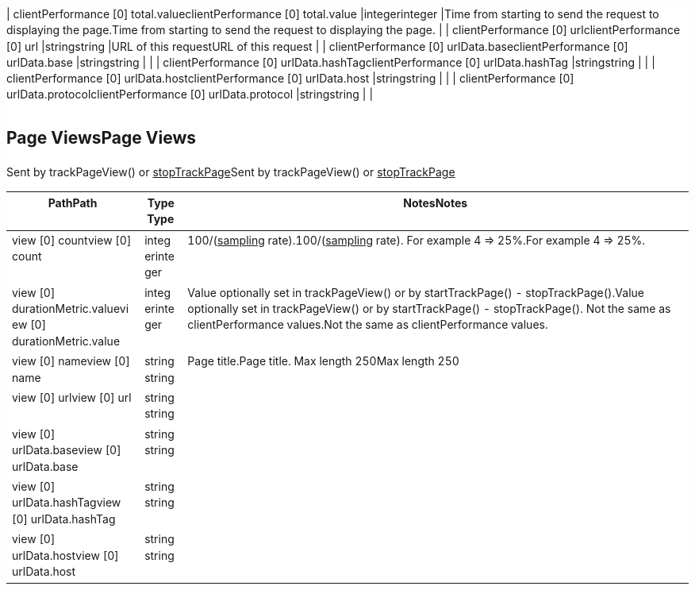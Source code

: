 | <span data-ttu-id="8a36a-413">clientPerformance [0] total.value</span><span class="sxs-lookup"><span data-stu-id="8a36a-413">clientPerformance [0] total.value</span></span> |<span data-ttu-id="8a36a-414">integer</span><span class="sxs-lookup"><span data-stu-id="8a36a-414">integer</span></span> |<span data-ttu-id="8a36a-415">Time from starting to send the request to displaying the page.</span><span class="sxs-lookup"><span data-stu-id="8a36a-415">Time from starting to send the request to displaying the page.</span></span> |
| <span data-ttu-id="8a36a-416">clientPerformance [0] url</span><span class="sxs-lookup"><span data-stu-id="8a36a-416">clientPerformance [0] url</span></span> |<span data-ttu-id="8a36a-417">string</span><span class="sxs-lookup"><span data-stu-id="8a36a-417">string</span></span> |<span data-ttu-id="8a36a-418">URL of this request</span><span class="sxs-lookup"><span data-stu-id="8a36a-418">URL of this request</span></span> |
| <span data-ttu-id="8a36a-419">clientPerformance [0] urlData.base</span><span class="sxs-lookup"><span data-stu-id="8a36a-419">clientPerformance [0] urlData.base</span></span> |<span data-ttu-id="8a36a-420">string</span><span class="sxs-lookup"><span data-stu-id="8a36a-420">string</span></span> | |
| <span data-ttu-id="8a36a-421">clientPerformance [0] urlData.hashTag</span><span class="sxs-lookup"><span data-stu-id="8a36a-421">clientPerformance [0] urlData.hashTag</span></span> |<span data-ttu-id="8a36a-422">string</span><span class="sxs-lookup"><span data-stu-id="8a36a-422">string</span></span> | |
| <span data-ttu-id="8a36a-423">clientPerformance [0] urlData.host</span><span class="sxs-lookup"><span data-stu-id="8a36a-423">clientPerformance [0] urlData.host</span></span> |<span data-ttu-id="8a36a-424">string</span><span class="sxs-lookup"><span data-stu-id="8a36a-424">string</span></span> | |
| <span data-ttu-id="8a36a-425">clientPerformance [0] urlData.protocol</span><span class="sxs-lookup"><span data-stu-id="8a36a-425">clientPerformance [0] urlData.protocol</span></span> |<span data-ttu-id="8a36a-426">string</span><span class="sxs-lookup"><span data-stu-id="8a36a-426">string</span></span> | |

## <a name="page-views"></a><span data-ttu-id="8a36a-427">Page Views</span><span class="sxs-lookup"><span data-stu-id="8a36a-427">Page Views</span></span>
<span data-ttu-id="8a36a-428">Sent by trackPageView() or [stopTrackPage](app-insights-api-custom-events-metrics.md#page-views)</span><span class="sxs-lookup"><span data-stu-id="8a36a-428">Sent by trackPageView() or [stopTrackPage](app-insights-api-custom-events-metrics.md#page-views)</span></span>

| <span data-ttu-id="8a36a-429">Path</span><span class="sxs-lookup"><span data-stu-id="8a36a-429">Path</span></span> | <span data-ttu-id="8a36a-430">Type</span><span class="sxs-lookup"><span data-stu-id="8a36a-430">Type</span></span> | <span data-ttu-id="8a36a-431">Notes</span><span class="sxs-lookup"><span data-stu-id="8a36a-431">Notes</span></span> |
| --- | --- | --- |
| <span data-ttu-id="8a36a-432">view [0] count</span><span class="sxs-lookup"><span data-stu-id="8a36a-432">view [0] count</span></span> |<span data-ttu-id="8a36a-433">integer</span><span class="sxs-lookup"><span data-stu-id="8a36a-433">integer</span></span> |<span data-ttu-id="8a36a-434">100/([sampling](app-insights-sampling.md) rate).</span><span class="sxs-lookup"><span data-stu-id="8a36a-434">100/([sampling](app-insights-sampling.md) rate).</span></span> <span data-ttu-id="8a36a-435">For example 4 =&gt; 25%.</span><span class="sxs-lookup"><span data-stu-id="8a36a-435">For example 4 =&gt; 25%.</span></span> |
| <span data-ttu-id="8a36a-436">view [0] durationMetric.value</span><span class="sxs-lookup"><span data-stu-id="8a36a-436">view [0] durationMetric.value</span></span> |<span data-ttu-id="8a36a-437">integer</span><span class="sxs-lookup"><span data-stu-id="8a36a-437">integer</span></span> |<span data-ttu-id="8a36a-438">Value optionally set in trackPageView() or by startTrackPage() - stopTrackPage().</span><span class="sxs-lookup"><span data-stu-id="8a36a-438">Value optionally set in trackPageView() or by startTrackPage() - stopTrackPage().</span></span> <span data-ttu-id="8a36a-439">Not the same as clientPerformance values.</span><span class="sxs-lookup"><span data-stu-id="8a36a-439">Not the same as clientPerformance values.</span></span> |
| <span data-ttu-id="8a36a-440">view [0] name</span><span class="sxs-lookup"><span data-stu-id="8a36a-440">view [0] name</span></span> |<span data-ttu-id="8a36a-441">string</span><span class="sxs-lookup"><span data-stu-id="8a36a-441">string</span></span> |<span data-ttu-id="8a36a-442">Page title.</span><span class="sxs-lookup"><span data-stu-id="8a36a-442">Page title.</span></span>  <span data-ttu-id="8a36a-443">Max length 250</span><span class="sxs-lookup"><span data-stu-id="8a36a-443">Max length 250</span></span> |
| <span data-ttu-id="8a36a-444">view [0] url</span><span class="sxs-lookup"><span data-stu-id="8a36a-444">view [0] url</span></span> |<span data-ttu-id="8a36a-445">string</span><span class="sxs-lookup"><span data-stu-id="8a36a-445">string</span></span> | |
| <span data-ttu-id="8a36a-446">view [0] urlData.base</span><span class="sxs-lookup"><span data-stu-id="8a36a-446">view [0] urlData.base</span></span> |<span data-ttu-id="8a36a-447">string</span><span class="sxs-lookup"><span data-stu-id="8a36a-447">string</span></span> | |
| <span data-ttu-id="8a36a-448">view [0] urlData.hashTag</span><span class="sxs-lookup"><span data-stu-id="8a36a-448">view [0] urlData.hashTag</span></span> |<span data-ttu-id="8a36a-449">string</span><span class="sxs-lookup"><span data-stu-id="8a36a-449">string</span></span> | |
| <span data-ttu-id="8a36a-450">view [0] urlData.host</span><span class="sxs-lookup"><span data-stu-id="8a36a-450">view [0] urlData.host</span></span> |<span data-ttu-id="8a36a-451">string</span><span class="sxs-lookup"><span data-stu-id="8a36a-451">string</span></span> | |
